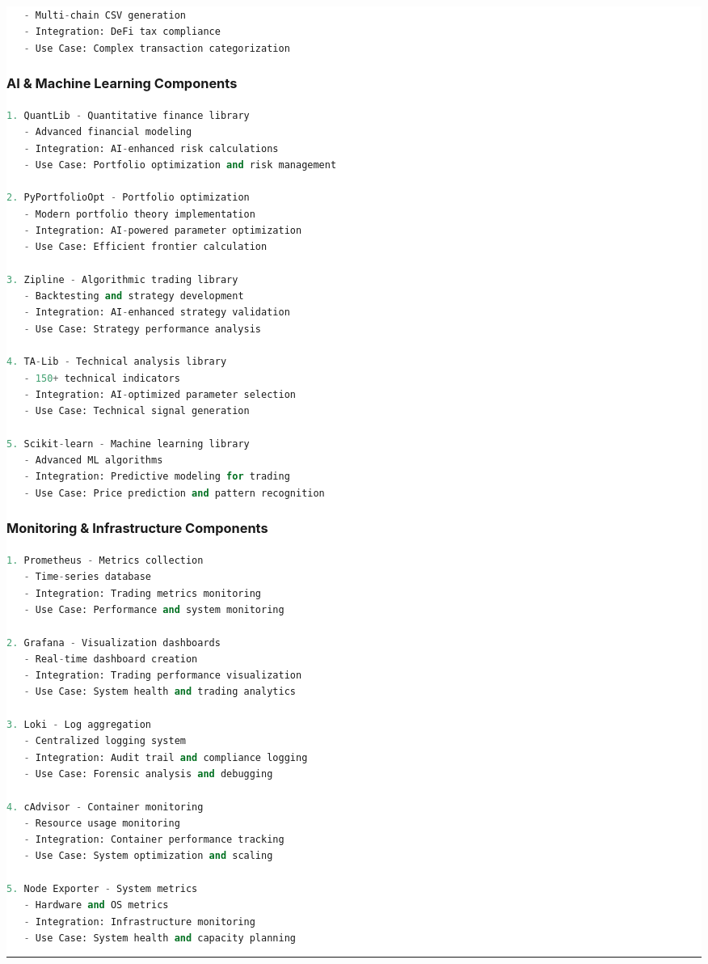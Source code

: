 ```python
   - Multi-chain CSV generation
   - Integration: DeFi tax compliance
   - Use Case: Complex transaction categorization
```

### **AI & Machine Learning Components**
```python
1. QuantLib - Quantitative finance library
   - Advanced financial modeling
   - Integration: AI-enhanced risk calculations
   - Use Case: Portfolio optimization and risk management

2. PyPortfolioOpt - Portfolio optimization
   - Modern portfolio theory implementation
   - Integration: AI-powered parameter optimization
   - Use Case: Efficient frontier calculation

3. Zipline - Algorithmic trading library
   - Backtesting and strategy development
   - Integration: AI-enhanced strategy validation
   - Use Case: Strategy performance analysis

4. TA-Lib - Technical analysis library
   - 150+ technical indicators
   - Integration: AI-optimized parameter selection
   - Use Case: Technical signal generation

5. Scikit-learn - Machine learning library
   - Advanced ML algorithms
   - Integration: Predictive modeling for trading
   - Use Case: Price prediction and pattern recognition
```

### **Monitoring & Infrastructure Components**
```python
1. Prometheus - Metrics collection
   - Time-series database
   - Integration: Trading metrics monitoring
   - Use Case: Performance and system monitoring

2. Grafana - Visualization dashboards
   - Real-time dashboard creation
   - Integration: Trading performance visualization
   - Use Case: System health and trading analytics

3. Loki - Log aggregation
   - Centralized logging system
   - Integration: Audit trail and compliance logging
   - Use Case: Forensic analysis and debugging

4. cAdvisor - Container monitoring
   - Resource usage monitoring
   - Integration: Container performance tracking
   - Use Case: System optimization and scaling

5. Node Exporter - System metrics
   - Hardware and OS metrics
   - Integration: Infrastructure monitoring
   - Use Case: System health and capacity planning
```

---